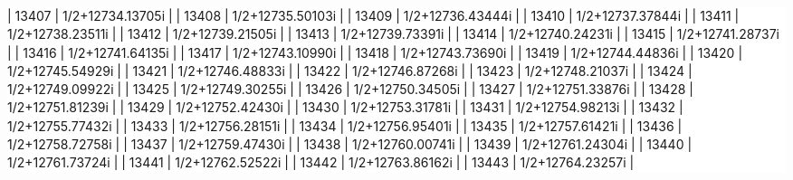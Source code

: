 |  13407 | 1/2+12734.13705i |
|  13408 | 1/2+12735.50103i |
|  13409 | 1/2+12736.43444i |
|  13410 | 1/2+12737.37844i |
|  13411 | 1/2+12738.23511i |
|  13412 | 1/2+12739.21505i |
|  13413 | 1/2+12739.73391i |
|  13414 | 1/2+12740.24231i |
|  13415 | 1/2+12741.28737i |
|  13416 | 1/2+12741.64135i |
|  13417 | 1/2+12743.10990i |
|  13418 | 1/2+12743.73690i |
|  13419 | 1/2+12744.44836i |
|  13420 | 1/2+12745.54929i |
|  13421 | 1/2+12746.48833i |
|  13422 | 1/2+12746.87268i |
|  13423 | 1/2+12748.21037i |
|  13424 | 1/2+12749.09922i |
|  13425 | 1/2+12749.30255i |
|  13426 | 1/2+12750.34505i |
|  13427 | 1/2+12751.33876i |
|  13428 | 1/2+12751.81239i |
|  13429 | 1/2+12752.42430i |
|  13430 | 1/2+12753.31781i |
|  13431 | 1/2+12754.98213i |
|  13432 | 1/2+12755.77432i |
|  13433 | 1/2+12756.28151i |
|  13434 | 1/2+12756.95401i |
|  13435 | 1/2+12757.61421i |
|  13436 | 1/2+12758.72758i |
|  13437 | 1/2+12759.47430i |
|  13438 | 1/2+12760.00741i |
|  13439 | 1/2+12761.24304i |
|  13440 | 1/2+12761.73724i |
|  13441 | 1/2+12762.52522i |
|  13442 | 1/2+12763.86162i |
|  13443 | 1/2+12764.23257i |